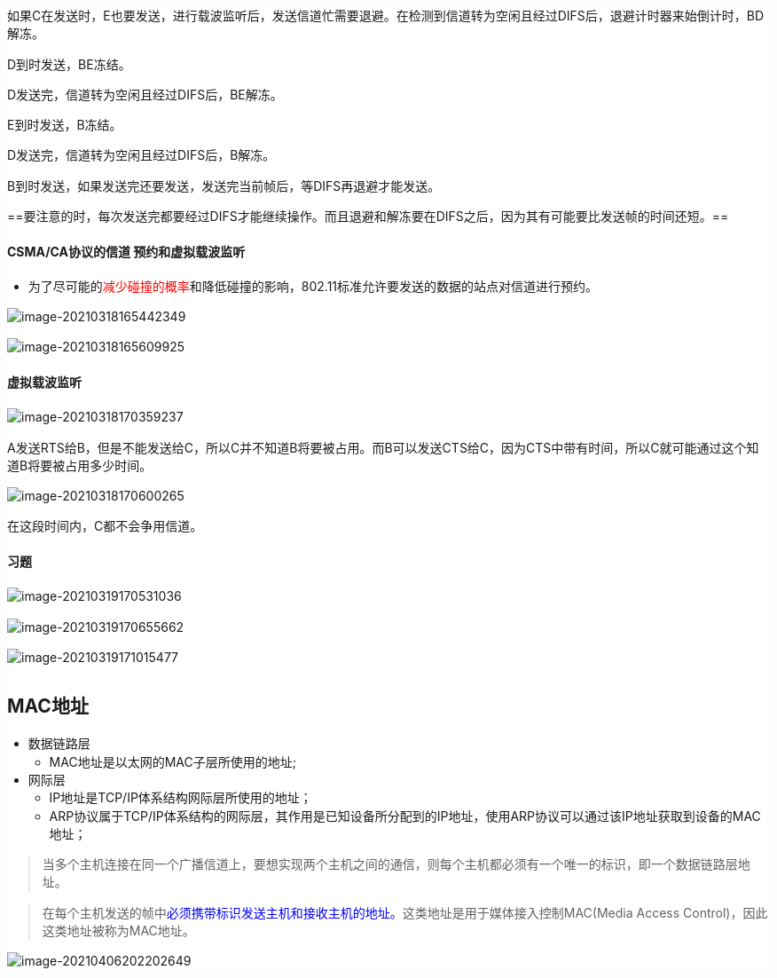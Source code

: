 如果C在发送时，E也要发送，进行载波监听后，发送信道忙需要退避。在检测到信道转为空闲且经过DIFS后，退避计时器来始倒计时，BD解冻。

D到时发送，BE冻结。

D发送完，信道转为空闲且经过DIFS后，BE解冻。

E到时发送，B冻结。

D发送完，信道转为空闲且经过DIFS后，B解冻。

B到时发送，如果发送完还要发送，发送完当前帧后，等DIFS再退避才能发送。

==要注意的时，每次发送完都要经过DIFS才能继续操作。而且退避和解冻要在DIFS之后，因为其有可能要比发送帧的时间还短。==

#### CSMA/CA协议的信道 预约和虚拟载波监听

* 为了尽可能的<font color = red>减少碰撞的概率</font>和降低碰撞的影响，802.11标准允许要发送的数据的站点对信道进行预约。

![image-20210318165442349](https://i.loli.net/2021/05/17/pk8mNj64lBaJi79.png)



![image-20210318165609925](https://i.loli.net/2021/05/17/27PDN9OM54Cn3fs.png)

#### 虚拟载波监听

![image-20210318170359237](https://i.loli.net/2021/05/17/MaCPOvxiHQn9zD4.png)

A发送RTS给B，但是不能发送给C，所以C并不知道B将要被占用。而B可以发送CTS给C，因为CTS中带有时间，所以C就可能通过这个知道B将要被占用多少时间。

![image-20210318170600265](https://i.loli.net/2021/05/17/3XGw8eViU5umJSg.png)

在这段时间内，C都不会争用信道。

#### 习题

![image-20210319170531036](https://i.loli.net/2021/05/17/e3SotDr6RqcAxZX.png)

![image-20210319170655662](https://i.loli.net/2021/05/17/6IwyLajGbJnWRvH.png)

![image-20210319171015477](https://i.loli.net/2021/05/17/AGmBMnvKoOfVw1D.png)

## MAC地址

* 数据链路层
  * MAC地址是以太网的MAC子层所使用的地址;
* 网际层
  * IP地址是TCP/IP体系结构网际层所使用的地址；
  * ARP协议属于TCP/IP体系结构的网际层，其作用是已知设备所分配到的IP地址，使用ARP协议可以通过该IP地址获取到设备的MAC地址；

> 当多个主机连接在同一个广播信道上，要想实现两个主机之间的通信，则每个主机都必须有一个唯一的标识，即一个数据链路层地址。

> 在每个主机发送的帧中<font color = blue>必须携带标识发送主机和接收主机的地址。</font>这类地址是用于媒体接入控制MAC(Media Access Control)，因此这类地址被称为MAC地址。

![image-20210406202202649](https://i.loli.net/2021/05/22/Evz7HhXxkog6leq.png)
